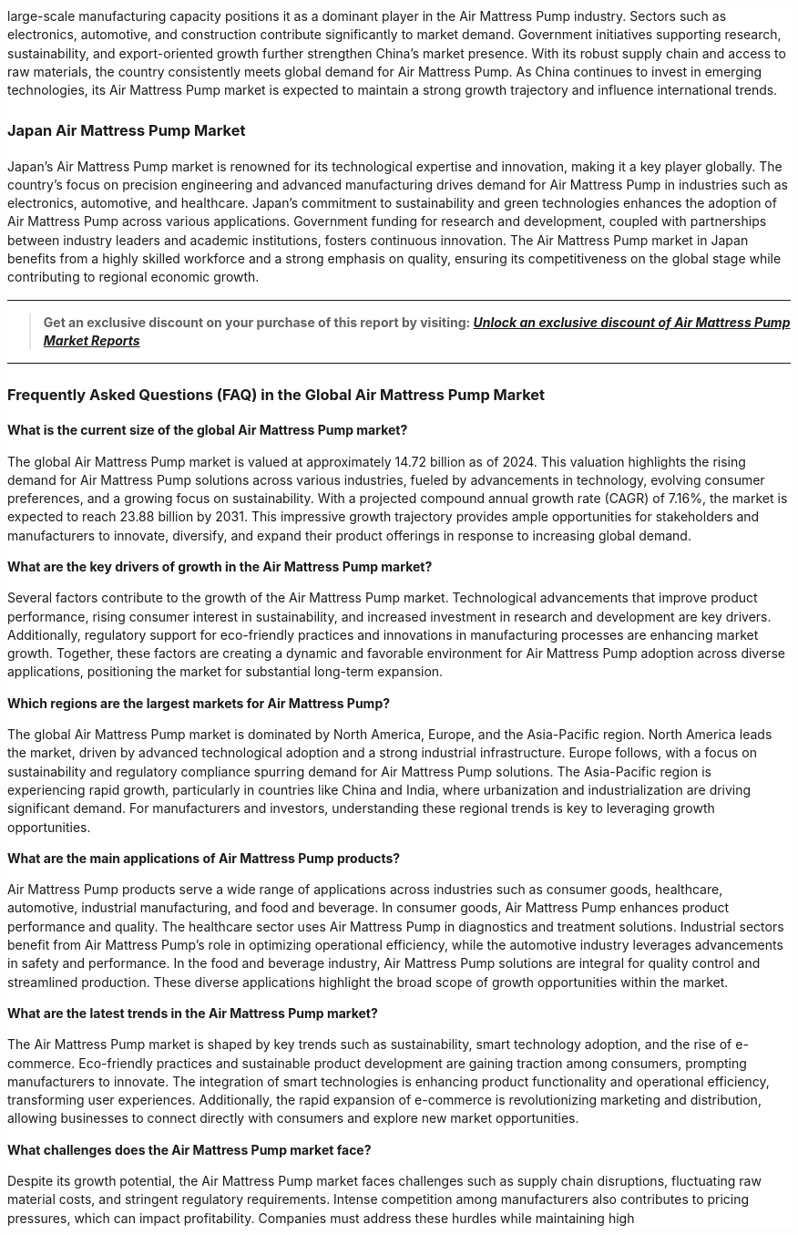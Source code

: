 large-scale manufacturing capacity positions it as a dominant player in the Air Mattress Pump industry. Sectors such as electronics, automotive, and construction contribute significantly to market demand. Government initiatives supporting research, sustainability, and export-oriented growth further strengthen China&rsquo;s market presence. With its robust supply chain and access to raw materials, the country consistently meets global demand for Air Mattress Pump. As China continues to invest in emerging technologies, its Air Mattress Pump market is expected to maintain a strong growth trajectory and influence international trends.</p><h3>Japan Air Mattress Pump Market</h3><p>Japan&rsquo;s Air Mattress Pump market is renowned for its technological expertise and innovation, making it a key player globally. The country&rsquo;s focus on precision engineering and advanced manufacturing drives demand for Air Mattress Pump in industries such as electronics, automotive, and healthcare. Japan&rsquo;s commitment to sustainability and green technologies enhances the adoption of Air Mattress Pump across various applications. Government funding for research and development, coupled with partnerships between industry leaders and academic institutions, fosters continuous innovation. The Air Mattress Pump market in Japan benefits from a highly skilled workforce and a strong emphasis on quality, ensuring its competitiveness on the global stage while contributing to regional economic growth.</p><hr /><blockquote><p><strong>Get an exclusive discount on your purchase of this report by visiting: <em><a href="://marketresearchpulse.com/ask-for-discount/102612?utm_source=Github&amp;utm_medium=023">Unlock an exclusive discount of Air Mattress Pump Market Reports</a></em>&nbsp;</strong></p></blockquote><hr /><h3>Frequently Asked Questions (FAQ) in the Global Air Mattress Pump Market</h3><p><strong>What is the current size of the global Air Mattress Pump market?</strong></p><p>The global Air Mattress Pump market is valued at approximately 14.72 billion as of 2024. This valuation highlights the rising demand for Air Mattress Pump solutions across various industries, fueled by advancements in technology, evolving consumer preferences, and a growing focus on sustainability. With a projected compound annual growth rate (CAGR) of 7.16%, the market is expected to reach 23.88 billion by 2031. This impressive growth trajectory provides ample opportunities for stakeholders and manufacturers to innovate, diversify, and expand their product offerings in response to increasing global demand.</p><p><strong>What are the key drivers of growth in the Air Mattress Pump market?</strong></p><p>Several factors contribute to the growth of the Air Mattress Pump market. Technological advancements that improve product performance, rising consumer interest in sustainability, and increased investment in research and development are key drivers. Additionally, regulatory support for eco-friendly practices and innovations in manufacturing processes are enhancing market growth. Together, these factors are creating a dynamic and favorable environment for Air Mattress Pump adoption across diverse applications, positioning the market for substantial long-term expansion.</p><p><strong>Which regions are the largest markets for Air Mattress Pump?</strong></p><p>The global Air Mattress Pump market is dominated by North America, Europe, and the Asia-Pacific region. North America leads the market, driven by advanced technological adoption and a strong industrial infrastructure. Europe follows, with a focus on sustainability and regulatory compliance spurring demand for Air Mattress Pump solutions. The Asia-Pacific region is experiencing rapid growth, particularly in countries like China and India, where urbanization and industrialization are driving significant demand. For manufacturers and investors, understanding these regional trends is key to leveraging growth opportunities.</p><p><strong>What are the main applications of Air Mattress Pump products?</strong></p><p>Air Mattress Pump products serve a wide range of applications across industries such as consumer goods, healthcare, automotive, industrial manufacturing, and food and beverage. In consumer goods, Air Mattress Pump enhances product performance and quality. The healthcare sector uses Air Mattress Pump in diagnostics and treatment solutions. Industrial sectors benefit from Air Mattress Pump&rsquo;s role in optimizing operational efficiency, while the automotive industry leverages advancements in safety and performance. In the food and beverage industry, Air Mattress Pump solutions are integral for quality control and streamlined production. These diverse applications highlight the broad scope of growth opportunities within the market.</p><p><strong>What are the latest trends in the Air Mattress Pump market?</strong></p><p>The Air Mattress Pump market is shaped by key trends such as sustainability, smart technology adoption, and the rise of e-commerce. Eco-friendly practices and sustainable product development are gaining traction among consumers, prompting manufacturers to innovate. The integration of smart technologies is enhancing product functionality and operational efficiency, transforming user experiences. Additionally, the rapid expansion of e-commerce is revolutionizing marketing and distribution, allowing businesses to connect directly with consumers and explore new market opportunities.</p><p><strong>What challenges does the Air Mattress Pump market face?</strong></p><p>Despite its growth potential, the Air Mattress Pump market faces challenges such as supply chain disruptions, fluctuating raw material costs, and stringent regulatory requirements. Intense competition among manufacturers also contributes to pricing pressures, which can impact profitability. Companies must address these hurdles while maintaining high